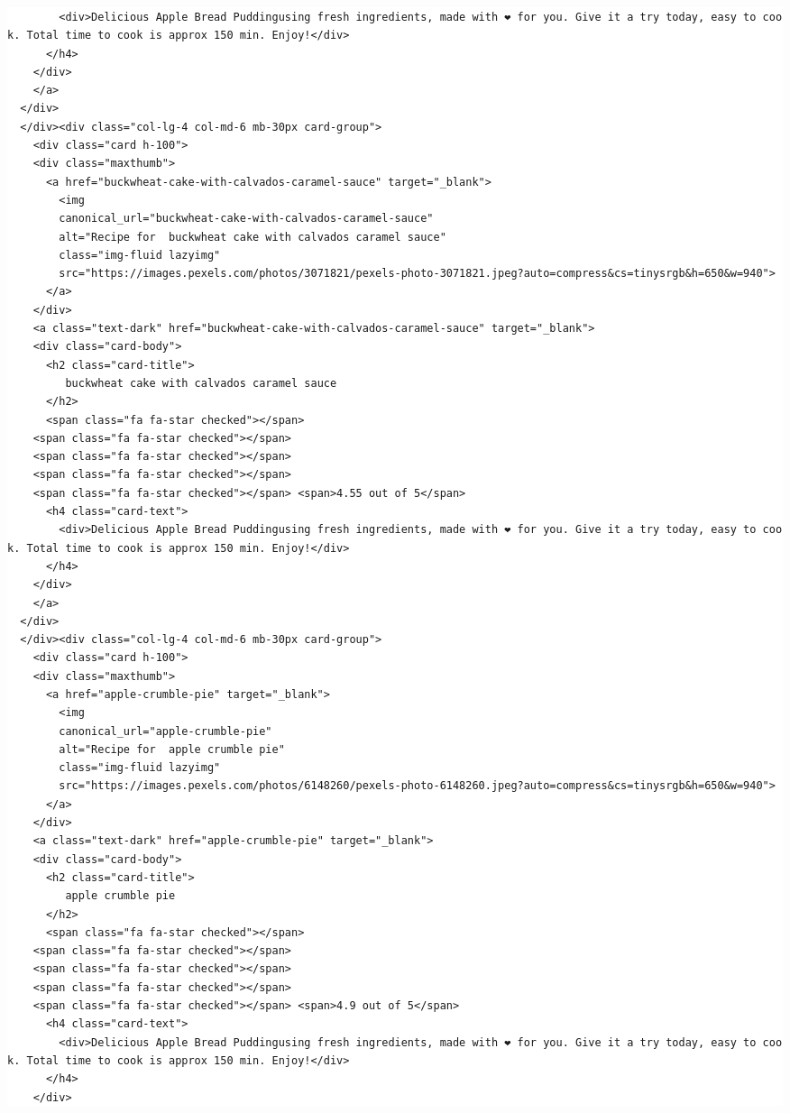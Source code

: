             <div>Delicious Apple Bread Puddingusing fresh ingredients, made with ❤️ for you. Give it a try today, easy to cook. Total time to cook is approx 150 min. Enjoy!</div>
          </h4>
        </div>
        </a>
      </div>
      </div><div class="col-lg-4 col-md-6 mb-30px card-group">
        <div class="card h-100">
        <div class="maxthumb">
          <a href="buckwheat-cake-with-calvados-caramel-sauce" target="_blank">
            <img
            canonical_url="buckwheat-cake-with-calvados-caramel-sauce"
            alt="Recipe for  buckwheat cake with calvados caramel sauce"
            class="img-fluid lazyimg"
            src="https://images.pexels.com/photos/3071821/pexels-photo-3071821.jpeg?auto=compress&cs=tinysrgb&h=650&w=940">
          </a>
        </div>
        <a class="text-dark" href="buckwheat-cake-with-calvados-caramel-sauce" target="_blank">
        <div class="card-body">
          <h2 class="card-title">
             buckwheat cake with calvados caramel sauce
          </h2>
          <span class="fa fa-star checked"></span>
        <span class="fa fa-star checked"></span>
        <span class="fa fa-star checked"></span>
        <span class="fa fa-star checked"></span>
        <span class="fa fa-star checked"></span> <span>4.55 out of 5</span>
          <h4 class="card-text">
            <div>Delicious Apple Bread Puddingusing fresh ingredients, made with ❤️ for you. Give it a try today, easy to cook. Total time to cook is approx 150 min. Enjoy!</div>
          </h4>
        </div>
        </a>
      </div>
      </div><div class="col-lg-4 col-md-6 mb-30px card-group">
        <div class="card h-100">
        <div class="maxthumb">
          <a href="apple-crumble-pie" target="_blank">
            <img
            canonical_url="apple-crumble-pie"
            alt="Recipe for  apple crumble pie"
            class="img-fluid lazyimg"
            src="https://images.pexels.com/photos/6148260/pexels-photo-6148260.jpeg?auto=compress&cs=tinysrgb&h=650&w=940">
          </a>
        </div>
        <a class="text-dark" href="apple-crumble-pie" target="_blank">
        <div class="card-body">
          <h2 class="card-title">
             apple crumble pie
          </h2>
          <span class="fa fa-star checked"></span>
        <span class="fa fa-star checked"></span>
        <span class="fa fa-star checked"></span>
        <span class="fa fa-star checked"></span>
        <span class="fa fa-star checked"></span> <span>4.9 out of 5</span>
          <h4 class="card-text">
            <div>Delicious Apple Bread Puddingusing fresh ingredients, made with ❤️ for you. Give it a try today, easy to cook. Total time to cook is approx 150 min. Enjoy!</div>
          </h4>
        </div>
